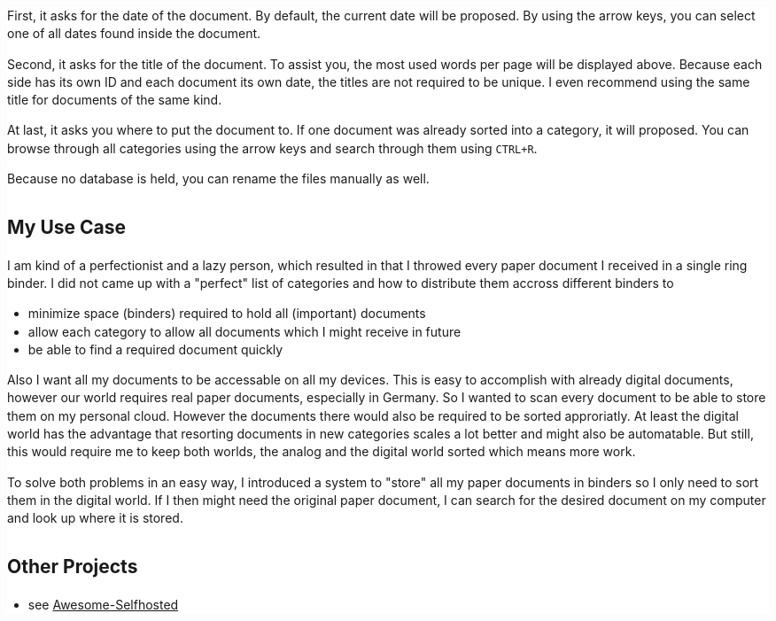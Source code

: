 First, it asks for the date of the document.
By default, the current date will be proposed.
By using the arrow keys, you can select one of all dates found inside the document.

Second, it asks for the title of the document.
To assist you, the most used words per page will be displayed above.
Because each side has its own ID and each document its own date, the titles are not required to be unique.
I even recommend using the same title for documents of the same kind.

At last, it asks you where to put the document to.
If one document was already sorted into a category, it will proposed.
You can browse through all categories using the arrow keys and search through them using `CTRL+R`.

Because no database is held, you can rename the files manually as well.


## My Use Case

I am kind of a perfectionist and a lazy person,
which resulted in that I throwed every paper document I received in a single ring binder.
I did not came up with a "perfect" list of categories and how to distribute them accross different binders to
- minimize space (binders) required to hold all (important) documents
- allow each category to allow all documents which I might receive in future
- be able to find a required document quickly

Also I want all my documents to be accessable on all my devices.
This is easy to accomplish with already digital documents,
however our world requires real paper documents, especially in Germany.
So I wanted to scan every document to be able to store them on my personal cloud.
However the documents there would also be required to be sorted approriatly.
At least the digital world has the advantage that resorting documents in new categories scales a lot better and might also be automatable.
But still, this would require me to keep both worlds, the analog and the digital world sorted which means more work.

To solve both problems in an easy way,
I introduced a system to "store" all my paper documents in binders so I only need to sort them in the digital world.
If I then might need the original paper document, I can search for the desired document on my computer and look up where it is stored.


## Other Projects

- see [Awesome-Selfhosted][awesome-selfhosted]




[awesome-selfhosted]: https://github.com/awesome-selfhosted/awesome-selfhosted#document-management= "Document Management on Awesome-Selfhosted"
[ocrmypdf-github]: https://github.com/jbarlow83/OCRmyPDF "OCRmyPDF on GitHub"
[parallel-web]: https://www.gnu.org/software/parallel/ "GNU's parallel"
[poppler-web]: https://poppler.freedesktop.org/ "Poppler"
[sane-supported]: http://www.sane-project.org/sane-supported-devices.html "SANE - Supported Devices"
[sane-web]: http://www.sane-project.org/ "SANE - Scanner Access Now Easy"
[self-gitea]: https://git.banananet.work/zocker/scansystem "Self-Hosted Gitea Mirror"
[self-github]: https://github.com/Zocker1999NET/scansystem "Official GitHub Repository"
[wiki-adf]: https://en.wikipedia.org/wiki/Automatic_document_feeder "Automatic document feeder on Wikipedia"
